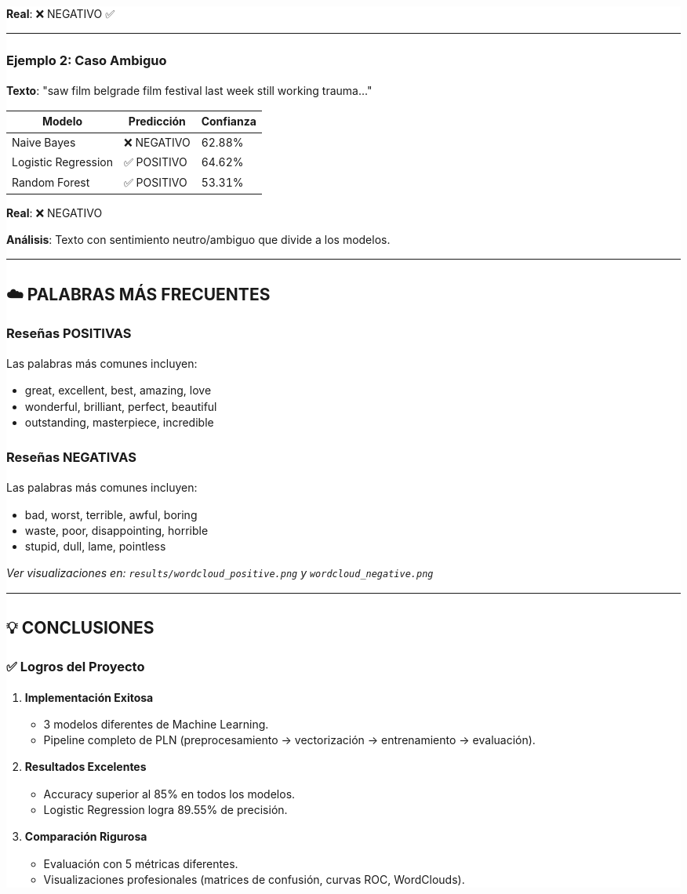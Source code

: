 **Real**: ❌ NEGATIVO ✅

---

### **Ejemplo 2: Caso Ambiguo**
**Texto**: "saw film belgrade film festival last week still working trauma..."

| Modelo | Predicción | Confianza |
|--------|------------|-----------|
| Naive Bayes | ❌ NEGATIVO | 62.88% |
| Logistic Regression | ✅ POSITIVO | 64.62% |
| Random Forest | ✅ POSITIVO | 53.31% |

**Real**: ❌ NEGATIVO

**Análisis**: Texto con sentimiento neutro/ambiguo que divide a los modelos.

---

## ☁️ PALABRAS MÁS FRECUENTES

### **Reseñas POSITIVAS** 
Las palabras más comunes incluyen:
- great, excellent, best, amazing, love
- wonderful, brilliant, perfect, beautiful
- outstanding, masterpiece, incredible

### **Reseñas NEGATIVAS**
Las palabras más comunes incluyen:
- bad, worst, terrible, awful, boring
- waste, poor, disappointing, horrible
- stupid, dull, lame, pointless

*Ver visualizaciones en: `results/wordcloud_positive.png` y `wordcloud_negative.png`*

---

## 💡 CONCLUSIONES

### **✅ Logros del Proyecto**

1. **Implementación Exitosa**
   - 3 modelos diferentes de Machine Learning.
   - Pipeline completo de PLN (preprocesamiento → vectorización → entrenamiento → evaluación).

2. **Resultados Excelentes**
   - Accuracy superior al 85% en todos los modelos.
   - Logistic Regression logra 89.55% de precisión.

3. **Comparación Rigurosa**
   - Evaluación con 5 métricas diferentes.
   - Visualizaciones profesionales (matrices de confusión, curvas ROC, WordClouds).
